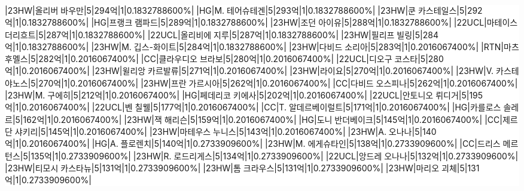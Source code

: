 |23HW|올리버 바우만|5|294억|1|0.1832788600%|
|HG|M. 테어슈테겐|5|293억|1|0.1832788600%|
|23HW|쿤 카스테일스|5|292억|1|0.1832788600%|
|HG|프랭크 램파드|5|289억|1|0.1832788600%|
|23HW|조던 아이유|5|288억|1|0.1832788600%|
|22UCL|마테이스 더리흐트|5|287억|1|0.1832788600%|
|22UCL|올리비에 지루|5|287억|1|0.1832788600%|
|23HW|필리프 빌링|5|284억|1|0.1832788600%|
|23HW|M. 깁스-화이트|5|284억|1|0.1832788600%|
|23HW|다비드 소리아|5|283억|1|0.2016067400%|
|RTN|마츠 후멜스|5|282억|1|0.2016067400%|
|CC|클라우디오 브라보|5|280억|1|0.2016067400%|
|22UCL|디오구 코스타|5|280억|1|0.2016067400%|
|23HW|윌리앙 카르발류|5|271억|1|0.2016067400%|
|23HW|라이요|5|270억|1|0.2016067400%|
|23HW|V. 카스테야노스|5|270억|1|0.2016067400%|
|23HW|프란 가르시아|5|262억|1|0.2016067400%|
|CC|다비드 오스피나|5|262억|1|0.2016067400%|
|23HW|M. 구에히|5|212억|1|0.2016067400%|
|HG|페데리코 키에사|5|202억|1|0.2016067400%|
|22UCL|안토니오 뤼디거|5|195억|1|0.2016067400%|
|22UCL|벤 칠웰|5|177억|1|0.2016067400%|
|CC|T. 알데르베이럴트|5|171억|1|0.2016067400%|
|HG|카를로스 솔레르|5|162억|1|0.2016067400%|
|23HW|잭 해리슨|5|159억|1|0.2016067400%|
|HG|도니 반더베이크|5|145억|1|0.2016067400%|
|CC|제르단 샤키리|5|145억|1|0.2016067400%|
|23HW|마테우스 누니스|5|143억|1|0.2016067400%|
|23HW|A. 오나나|5|140억|1|0.2016067400%|
|HG|A. 플로렌치|5|140억|1|0.2733909600%|
|23HW|M. 에게슈타인|5|138억|1|0.2733909600%|
|CC|드리스 메르턴스|5|135억|1|0.2733909600%|
|23HW|R. 로드리게스|5|134억|1|0.2733909600%|
|22UCL|앙드레 오나나|5|132억|1|0.2733909600%|
|23HW|티모시 카스타뉴|5|131억|1|0.2733909600%|
|23HW|톰 크라우스|5|131억|1|0.2733909600%|
|23HW|마리오 괴체|5|131억|1|0.2733909600%|